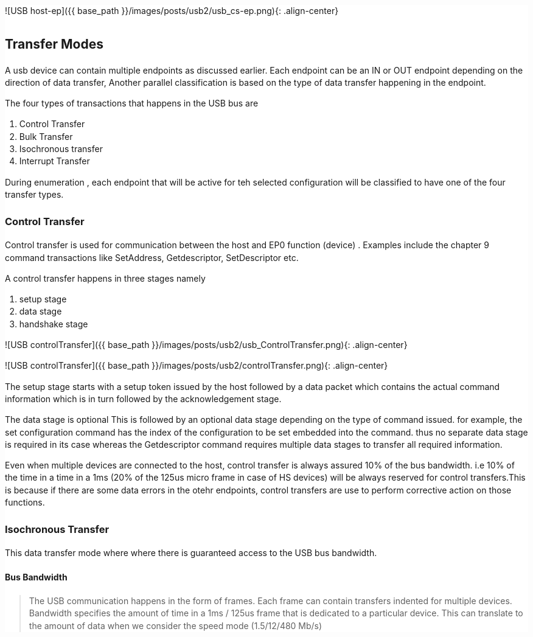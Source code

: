 ![USB host-ep]({{ base_path }}/images/posts/usb2/usb_cs-ep.png){: .align-center}

## Transfer Modes

A usb device can contain multiple endpoints as discussed earlier. Each endpoint can be an IN or OUT endpoint depending on the direction of data transfer, Another parallel classification is based on the type of data transfer happening in the endpoint.

The four types of transactions that happens in the USB bus are

1.   Control Transfer
2.   Bulk Transfer
3.   Isochronous transfer
4.   Interrupt Transfer

During enumeration , each endpoint that will be active for teh selected configuration will be classified to have  one of the four transfer types.

### Control Transfer

Control transfer is used for communication between the host and EP0 function (device) . Examples include the chapter 9 command transactions like SetAddress, Getdescriptor, SetDescriptor etc.

A control transfer happens in three stages namely

1.    setup stage
2.    data stage
3.    handshake stage

![USB controlTransfer]({{ base_path }}/images/posts/usb2/usb_ControlTransfer.png){: .align-center}

![USB controlTransfer]({{ base_path }}/images/posts/usb2/controlTransfer.png){: .align-center}

The setup stage starts with a setup token issued by the host followed by a data packet which contains the actual command information which is in turn followed by the acknowledgement stage.

The data stage is optional This is followed by an optional data stage depending on the type of command issued. for example, the set configuration command has the index of the configuration to be set embedded into the command. thus no separate data stage is required in its case whereas the Getdescriptor command requires multiple data stages to transfer all required information.

Even when multiple devices are connected to the host, control transfer is always assured 10% of the bus bandwidth. i.e 10% of the time in a time in a 1ms (20% of the 125us micro frame in case of HS devices) will be always reserved for control transfers.This is because if there are some data errors in the otehr endpoints, control transfers are use to perform corrective action on those functions.

### Isochronous Transfer

This data transfer mode where where there is guaranteed access to the USB bus bandwidth.

#### Bus Bandwidth

>The USB communication happens in the form of frames. Each frame can contain transfers indented for multiple devices. Bandwidth specifies the amount of time in a 1ms / 125us frame that is dedicated to a particular device. This can translate to  the amount of data when we consider the speed mode (1.5/12/480 Mb/s)
